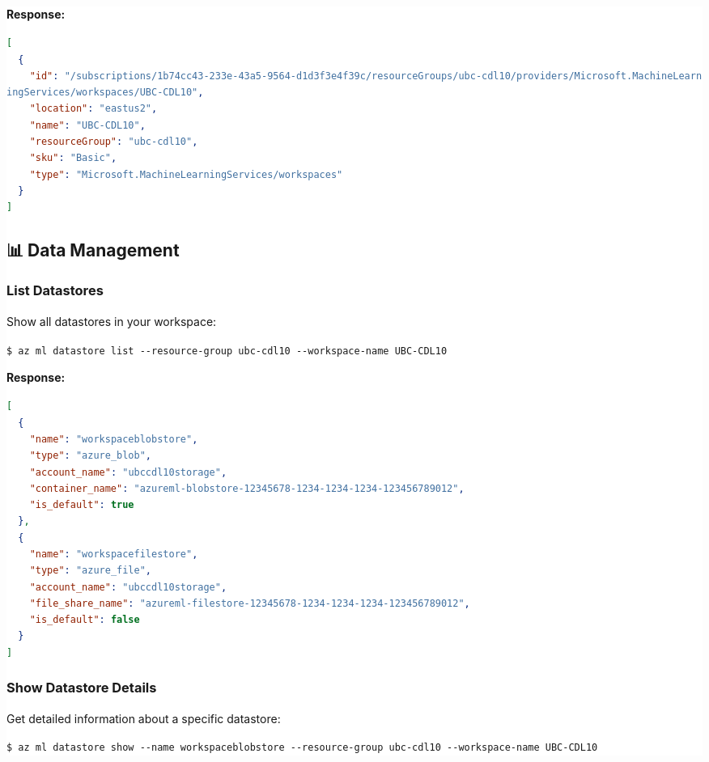 **Response:**

```json
[
  {
    "id": "/subscriptions/1b74cc43-233e-43a5-9564-d1d3f3e4f39c/resourceGroups/ubc-cdl10/providers/Microsoft.MachineLearningServices/workspaces/UBC-CDL10",
    "location": "eastus2",
    "name": "UBC-CDL10",
    "resourceGroup": "ubc-cdl10",
    "sku": "Basic",
    "type": "Microsoft.MachineLearningServices/workspaces"
  }
]
```

## 📊 Data Management

### List Datastores

Show all datastores in your workspace:

```console
$ az ml datastore list --resource-group ubc-cdl10 --workspace-name UBC-CDL10
```

**Response:**

```json
[
  {
    "name": "workspaceblobstore",
    "type": "azure_blob",
    "account_name": "ubccdl10storage",
    "container_name": "azureml-blobstore-12345678-1234-1234-1234-123456789012",
    "is_default": true
  },
  {
    "name": "workspacefilestore",
    "type": "azure_file",
    "account_name": "ubccdl10storage",
    "file_share_name": "azureml-filestore-12345678-1234-1234-1234-123456789012",
    "is_default": false
  }
]
```

### Show Datastore Details

Get detailed information about a specific datastore:

```console
$ az ml datastore show --name workspaceblobstore --resource-group ubc-cdl10 --workspace-name UBC-CDL10
```
